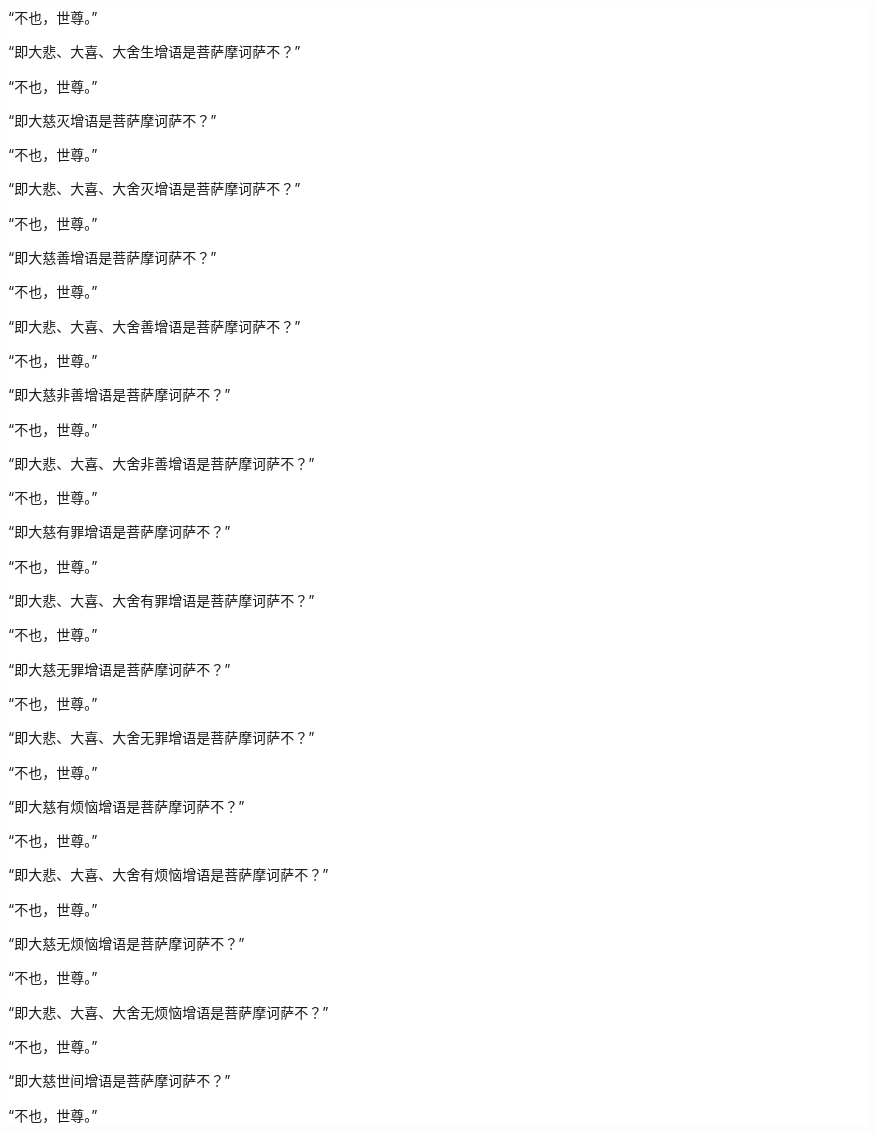 “不也，世尊。”

“即大悲、大喜、大舍生增语是菩萨摩诃萨不？”

“不也，世尊。”

“即大慈灭增语是菩萨摩诃萨不？”

“不也，世尊。”

“即大悲、大喜、大舍灭增语是菩萨摩诃萨不？”

“不也，世尊。”

“即大慈善增语是菩萨摩诃萨不？”

“不也，世尊。”

“即大悲、大喜、大舍善增语是菩萨摩诃萨不？”

“不也，世尊。”

“即大慈非善增语是菩萨摩诃萨不？”

“不也，世尊。”

“即大悲、大喜、大舍非善增语是菩萨摩诃萨不？”

“不也，世尊。”

“即大慈有罪增语是菩萨摩诃萨不？”

“不也，世尊。”

“即大悲、大喜、大舍有罪增语是菩萨摩诃萨不？”

“不也，世尊。”

“即大慈无罪增语是菩萨摩诃萨不？”

“不也，世尊。”

“即大悲、大喜、大舍无罪增语是菩萨摩诃萨不？”

“不也，世尊。”

“即大慈有烦恼增语是菩萨摩诃萨不？”

“不也，世尊。”

“即大悲、大喜、大舍有烦恼增语是菩萨摩诃萨不？”

“不也，世尊。”

“即大慈无烦恼增语是菩萨摩诃萨不？”

“不也，世尊。”

“即大悲、大喜、大舍无烦恼增语是菩萨摩诃萨不？”

“不也，世尊。”

“即大慈世间增语是菩萨摩诃萨不？”

“不也，世尊。”
